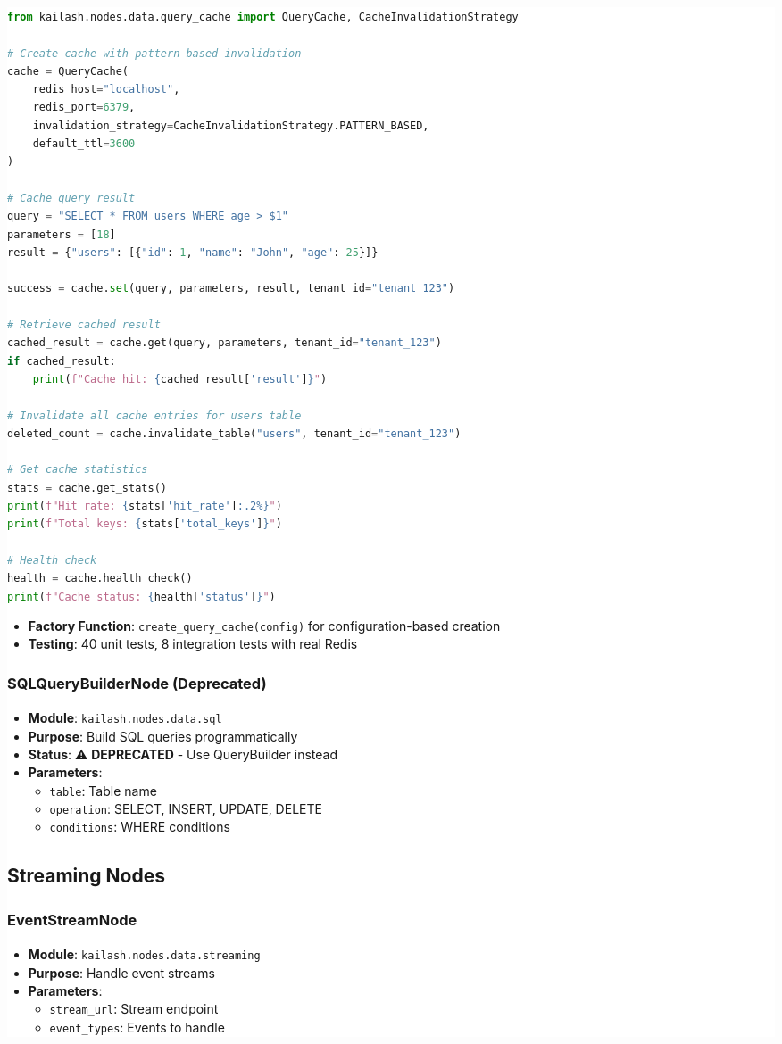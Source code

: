   ```python
  from kailash.nodes.data.query_cache import QueryCache, CacheInvalidationStrategy

  # Create cache with pattern-based invalidation
  cache = QueryCache(
      redis_host="localhost",
      redis_port=6379,
      invalidation_strategy=CacheInvalidationStrategy.PATTERN_BASED,
      default_ttl=3600
  )

  # Cache query result
  query = "SELECT * FROM users WHERE age > $1"
  parameters = [18]
  result = {"users": [{"id": 1, "name": "John", "age": 25}]}

  success = cache.set(query, parameters, result, tenant_id="tenant_123")

  # Retrieve cached result
  cached_result = cache.get(query, parameters, tenant_id="tenant_123")
  if cached_result:
      print(f"Cache hit: {cached_result['result']}")

  # Invalidate all cache entries for users table
  deleted_count = cache.invalidate_table("users", tenant_id="tenant_123")

  # Get cache statistics
  stats = cache.get_stats()
  print(f"Hit rate: {stats['hit_rate']:.2%}")
  print(f"Total keys: {stats['total_keys']}")

  # Health check
  health = cache.health_check()
  print(f"Cache status: {health['status']}")
  ```
- **Factory Function**: `create_query_cache(config)` for configuration-based creation
- **Testing**: 40 unit tests, 8 integration tests with real Redis

### SQLQueryBuilderNode (Deprecated)
- **Module**: `kailash.nodes.data.sql`
- **Purpose**: Build SQL queries programmatically
- **Status**: ⚠️ **DEPRECATED** - Use QueryBuilder instead
- **Parameters**:
  - `table`: Table name
  - `operation`: SELECT, INSERT, UPDATE, DELETE
  - `conditions`: WHERE conditions

## Streaming Nodes

### EventStreamNode
- **Module**: `kailash.nodes.data.streaming`
- **Purpose**: Handle event streams
- **Parameters**:
  - `stream_url`: Stream endpoint
  - `event_types`: Events to handle

